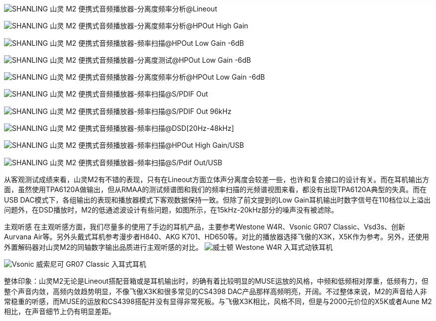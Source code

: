 

![SHANLING 山灵 M2 便携式音频播放器-分离度频率分析@Lineout](https://images.soomal.cc/images/doc/20160217/00058372_01.webp)



![SHANLING 山灵 M2 便携式音频播放器-分离度频率分析@HPOut High Gain](https://images.soomal.cc/images/doc/20160217/00058375_01.webp)



![SHANLING 山灵 M2 便携式音频播放器-频率扫描@HPOut Low Gain -6dB](https://images.soomal.cc/images/doc/20160217/00058376_01.webp)



![SHANLING 山灵 M2 便携式音频播放器-分离度测试@HPOut Low Gain -6dB](https://images.soomal.cc/images/doc/20160217/00058377_01.webp)



![SHANLING 山灵 M2 便携式音频播放器-分离度频率分析@HPOut Low Gain -6dB](https://images.soomal.cc/images/doc/20160217/00058378_01.webp)







![SHANLING 山灵 M2 便携式音频播放器-频率扫描@S/PDIF Out](https://images.soomal.cc/images/doc/20160217/00058379_01.webp)



![SHANLING 山灵 M2 便携式音频播放器-频率扫描@S/PDIF Out 96kHz](https://images.soomal.cc/images/doc/20160217/00058380_01.webp)



![SHANLING 山灵 M2 便携式音频播放器-频率扫描@DSD[20Hz-48kHz]](https://images.soomal.cc/images/doc/20160217/00058381_01.webp)



![SHANLING 山灵 M2 便携式音频播放器-频率扫描@HPOut High Gain/USB](https://images.soomal.cc/images/doc/20160217/00058382_01.webp)



![SHANLING 山灵 M2 便携式音频播放器-频率扫描@S/Pdif Out/USB](https://images.soomal.cc/images/doc/20160217/00058383_01.webp)



从客观测试成绩来看，山灵M2有不错的表现，只有在Lineout方面立体声分离度会较差一些，也许和复合接口的设计有关。而在耳机输出方面，虽然使用TPA6120A做输出，但从RMAA的测试频谱图和我们的频率扫描的光频谱视图来看，都没有出现TPA6120A典型的失真。而在USB DAC模式下，各组输出的表现和播放器模式下客观数据保持一致。但除了前文提到的Low Gain耳机输出时数字信号在110档位以上溢出问题外，在DSD播放时，M2的低通滤波设计有些问题，如图所示，在15kHz-20kHz部分的噪声没有被滤除。

主观听感
在主观听感方面，我们尽量多的使用了手边的耳机产品，主要参考Westone W4R、Vsonic GR07 Classic、Vsd3s、创新Aurvana Air等。另外头戴式耳机参考漫步者H840、AKG K701、HD650等。对比的播放器选择飞傲的X3K，X5K作为参考。另外，还使用外置解码器对山灵M2的同轴数字输出品质进行主观听感的对比。
![威士顿 Westone W4R 入耳式动铁耳机](https://images.soomal.cc/images/doc/20131109/00037144_01.webp)




![Vsonic 威索尼可 GR07 Classic 入耳式耳机](https://images.soomal.cc/images/doc/20150308/00049539_01.webp)




整体印象：山灵M2无论是Lineout搭配音箱或是耳机输出时，的确有着比较明显的MUSE运放的风格，中频和低频相对厚重，低频有力，但整个声音内敛，高频内敛趋势明显，不像飞傲X3K和很多常见的CS4398 DAC产品那样高频明亮，开阔。不过整体来说，M2的声音给人非常稳重的听感，而MUSE的运放和CS4398搭配并没有显得非常死板。与飞傲X3K相比，风格不同，但是与2000元价位的X5K或者Aune M2相比，在声音细节上仍有明显差距。

